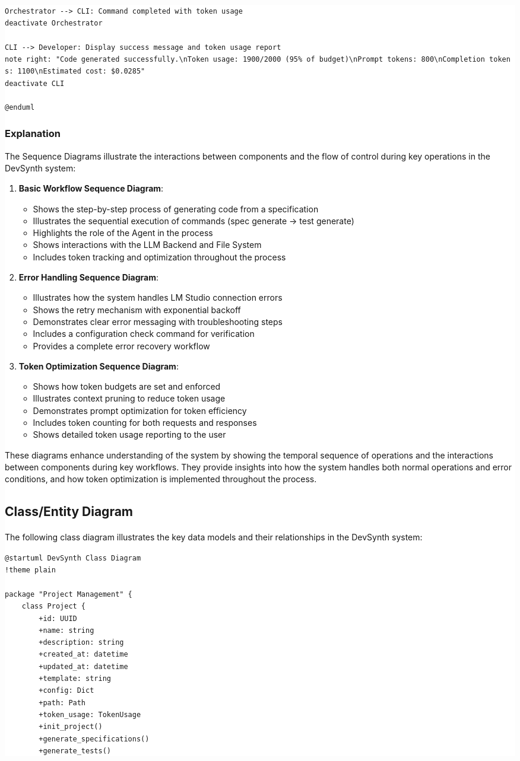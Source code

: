 ```plantuml
Orchestrator --> CLI: Command completed with token usage
deactivate Orchestrator

CLI --> Developer: Display success message and token usage report
note right: "Code generated successfully.\nToken usage: 1900/2000 (95% of budget)\nPrompt tokens: 800\nCompletion tokens: 1100\nEstimated cost: $0.0285"
deactivate CLI

@enduml
```

### Explanation

The Sequence Diagrams illustrate the interactions between components and the flow of control during key operations in the DevSynth system:

1. **Basic Workflow Sequence Diagram**:
   - Shows the step-by-step process of generating code from a specification
   - Illustrates the sequential execution of commands (spec generate → test generate)
   - Highlights the role of the Agent in the process
   - Shows interactions with the LLM Backend and File System
   - Includes token tracking and optimization throughout the process

2. **Error Handling Sequence Diagram**:
   - Illustrates how the system handles LM Studio connection errors
   - Shows the retry mechanism with exponential backoff
   - Demonstrates clear error messaging with troubleshooting steps
   - Includes a configuration check command for verification
   - Provides a complete error recovery workflow

3. **Token Optimization Sequence Diagram**:
   - Shows how token budgets are set and enforced
   - Illustrates context pruning to reduce token usage
   - Demonstrates prompt optimization for token efficiency
   - Includes token counting for both requests and responses
   - Shows detailed token usage reporting to the user

These diagrams enhance understanding of the system by showing the temporal sequence of operations and the interactions between components during key workflows. They provide insights into how the system handles both normal operations and error conditions, and how token optimization is implemented throughout the process.

## Class/Entity Diagram

The following class diagram illustrates the key data models and their relationships in the DevSynth system:

```plantuml
@startuml DevSynth Class Diagram
!theme plain

package "Project Management" {
    class Project {
        +id: UUID
        +name: string
        +description: string
        +created_at: datetime
        +updated_at: datetime
        +template: string
        +config: Dict
        +path: Path
        +token_usage: TokenUsage
        +init_project()
        +generate_specifications()
        +generate_tests()
```